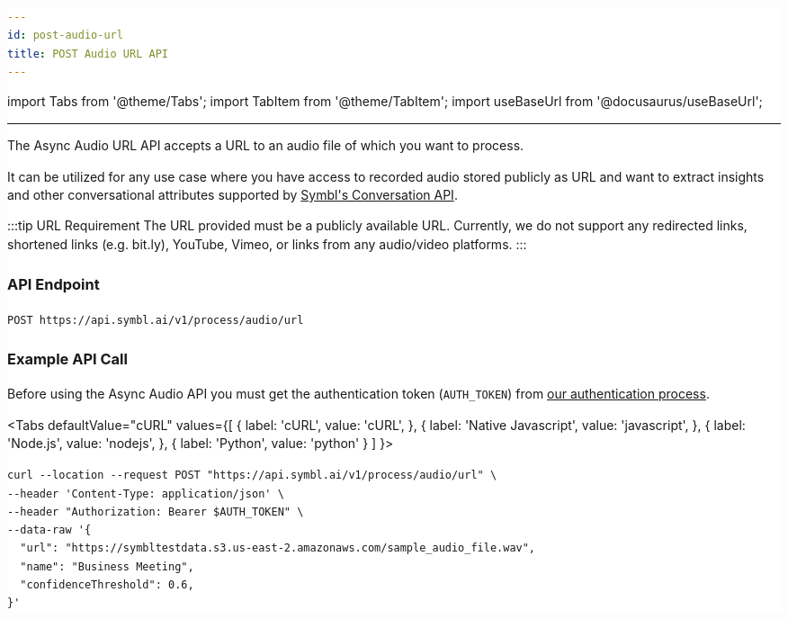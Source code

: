 ```yaml
---
id: post-audio-url
title: POST Audio URL API
---
```


import Tabs from '@theme/Tabs';
import TabItem from '@theme/TabItem';
import useBaseUrl from '@docusaurus/useBaseUrl';

---

The Async Audio URL API accepts a URL to an audio file of which you want to process.

It can be utilized for any use case where you have access to recorded audio stored publicly as URL and want to extract insights and other conversational attributes supported by [Symbl's Conversation API](/docs/conversation-api/introduction).

:::tip URL Requirement
The URL provided must be a publicly available URL. Currently, we do not support any redirected links, shortened links (e.g. bit.ly), YouTube, Vimeo, or links from any audio/video platforms.
:::

### API Endpoint

`POST https://api.symbl.ai/v1/process/audio/url`


### Example API Call

Before using the Async Audio API you must get the authentication token (`AUTH_TOKEN`) from [our authentication process](/docs/developer-tools/authentication).

<Tabs
  defaultValue="cURL"
  values={[
    { label: 'cURL', value: 'cURL', },
    { label: 'Native Javascript', value: 'javascript', },
    { label: 'Node.js', value: 'nodejs', },
    { label: 'Python', value: 'python' }
  ]
}>
<TabItem value="cURL">

```shell
curl --location --request POST "https://api.symbl.ai/v1/process/audio/url" \
--header 'Content-Type: application/json' \
--header "Authorization: Bearer $AUTH_TOKEN" \
--data-raw '{
  "url": "https://symbltestdata.s3.us-east-2.amazonaws.com/sample_audio_file.wav",
  "name": "Business Meeting",
  "confidenceThreshold": 0.6,
}'
```
</TabItem>

